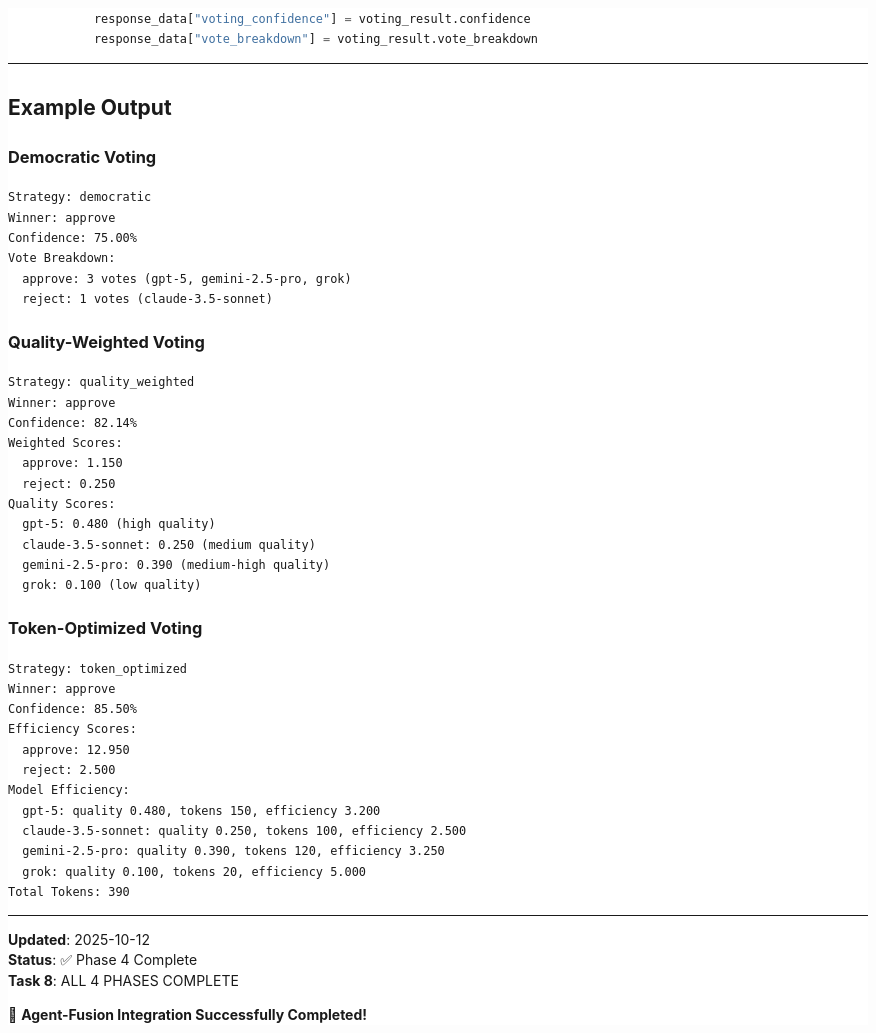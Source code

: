 ```python
            response_data["voting_confidence"] = voting_result.confidence
            response_data["vote_breakdown"] = voting_result.vote_breakdown
```

---

## Example Output

### Democratic Voting

```
Strategy: democratic
Winner: approve
Confidence: 75.00%
Vote Breakdown:
  approve: 3 votes (gpt-5, gemini-2.5-pro, grok)
  reject: 1 votes (claude-3.5-sonnet)
```

### Quality-Weighted Voting

```
Strategy: quality_weighted
Winner: approve
Confidence: 82.14%
Weighted Scores:
  approve: 1.150
  reject: 0.250
Quality Scores:
  gpt-5: 0.480 (high quality)
  claude-3.5-sonnet: 0.250 (medium quality)
  gemini-2.5-pro: 0.390 (medium-high quality)
  grok: 0.100 (low quality)
```

### Token-Optimized Voting

```
Strategy: token_optimized
Winner: approve
Confidence: 85.50%
Efficiency Scores:
  approve: 12.950
  reject: 2.500
Model Efficiency:
  gpt-5: quality 0.480, tokens 150, efficiency 3.200
  claude-3.5-sonnet: quality 0.250, tokens 100, efficiency 2.500
  gemini-2.5-pro: quality 0.390, tokens 120, efficiency 3.250
  grok: quality 0.100, tokens 20, efficiency 5.000
Total Tokens: 390
```

---

**Updated**: 2025-10-12  
**Status**: ✅ Phase 4 Complete  
**Task 8**: ALL 4 PHASES COMPLETE

🎉 **Agent-Fusion Integration Successfully Completed!**

